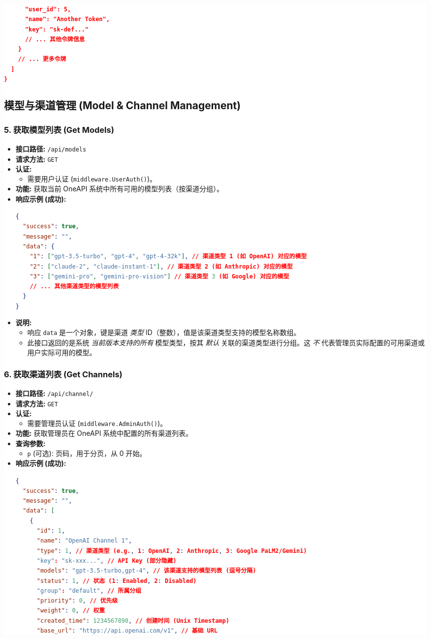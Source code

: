   ```json
        "user_id": 5,
        "name": "Another Token",
        "key": "sk-def..."
        // ... 其他令牌信息
      }
      // ... 更多令牌
    ]
  }
  ```

## 模型与渠道管理 (Model & Channel Management)

### 5. 获取模型列表 (Get Models)

- **接口路径:** `/api/models`
- **请求方法:** `GET`
- **认证:**
  - 需要用户认证 (`middleware.UserAuth()`)。
- **功能:** 获取当前 OneAPI 系统中所有可用的模型列表（按渠道分组）。
- **响应示例 (成功):**
  ```json
  {
    "success": true,
    "message": "",
    "data": {
      "1": ["gpt-3.5-turbo", "gpt-4", "gpt-4-32k"], // 渠道类型 1 (如 OpenAI) 对应的模型
      "2": ["claude-2", "claude-instant-1"], // 渠道类型 2 (如 Anthropic) 对应的模型
      "3": ["gemini-pro", "gemini-pro-vision"] // 渠道类型 3 (如 Google) 对应的模型
      // ... 其他渠道类型的模型列表
    }
  }
  ```
- **说明:**
  - 响应 `data` 是一个对象，键是渠道 _类型_ ID（整数），值是该渠道类型支持的模型名称数组。
  - 此接口返回的是系统 _当前版本支持的所有_ 模型类型，按其 _默认_ 关联的渠道类型进行分组。这 _不_ 代表管理员实际配置的可用渠道或用户实际可用的模型。

### 6. 获取渠道列表 (Get Channels)

- **接口路径:** `/api/channel/`
- **请求方法:** `GET`
- **认证:**
  - 需要管理员认证 (`middleware.AdminAuth()`)。
- **功能:** 获取管理员在 OneAPI 系统中配置的所有渠道列表。
- **查询参数:**
  - `p` (可选): 页码，用于分页，从 0 开始。
- **响应示例 (成功):**
  ```json
  {
    "success": true,
    "message": "",
    "data": [
      {
        "id": 1,
        "name": "OpenAI Channel 1",
        "type": 1, // 渠道类型 (e.g., 1: OpenAI, 2: Anthropic, 3: Google PaLM2/Gemini)
        "key": "sk-xxx...", // API Key (部分隐藏)
        "models": "gpt-3.5-turbo,gpt-4", // 该渠道支持的模型列表 (逗号分隔)
        "status": 1, // 状态 (1: Enabled, 2: Disabled)
        "group": "default", // 所属分组
        "priority": 0, // 优先级
        "weight": 0, // 权重
        "created_time": 1234567890, // 创建时间 (Unix Timestamp)
        "base_url": "https://api.openai.com/v1", // 基础 URL
  ```